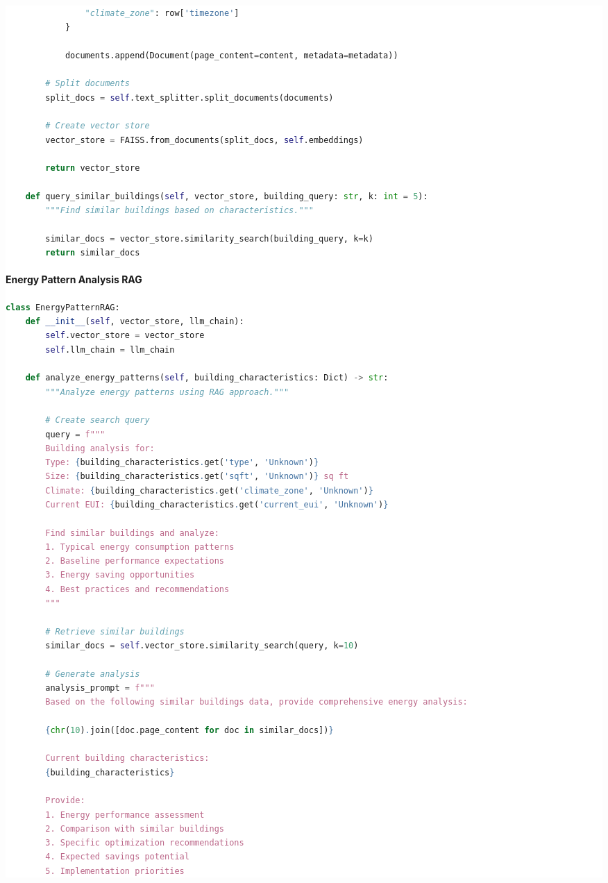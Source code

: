 ```python
                "climate_zone": row['timezone']
            }
            
            documents.append(Document(page_content=content, metadata=metadata))
        
        # Split documents
        split_docs = self.text_splitter.split_documents(documents)
        
        # Create vector store
        vector_store = FAISS.from_documents(split_docs, self.embeddings)
        
        return vector_store
    
    def query_similar_buildings(self, vector_store, building_query: str, k: int = 5):
        """Find similar buildings based on characteristics."""
        
        similar_docs = vector_store.similarity_search(building_query, k=k)
        return similar_docs
```

#### Energy Pattern Analysis RAG

```python
class EnergyPatternRAG:
    def __init__(self, vector_store, llm_chain):
        self.vector_store = vector_store
        self.llm_chain = llm_chain
    
    def analyze_energy_patterns(self, building_characteristics: Dict) -> str:
        """Analyze energy patterns using RAG approach."""
        
        # Create search query
        query = f"""
        Building analysis for:
        Type: {building_characteristics.get('type', 'Unknown')}
        Size: {building_characteristics.get('sqft', 'Unknown')} sq ft
        Climate: {building_characteristics.get('climate_zone', 'Unknown')}
        Current EUI: {building_characteristics.get('current_eui', 'Unknown')}
        
        Find similar buildings and analyze:
        1. Typical energy consumption patterns
        2. Baseline performance expectations
        3. Energy saving opportunities
        4. Best practices and recommendations
        """
        
        # Retrieve similar buildings
        similar_docs = self.vector_store.similarity_search(query, k=10)
        
        # Generate analysis
        analysis_prompt = f"""
        Based on the following similar buildings data, provide comprehensive energy analysis:
        
        {chr(10).join([doc.page_content for doc in similar_docs])}
        
        Current building characteristics:
        {building_characteristics}
        
        Provide:
        1. Energy performance assessment
        2. Comparison with similar buildings
        3. Specific optimization recommendations
        4. Expected savings potential
        5. Implementation priorities
```